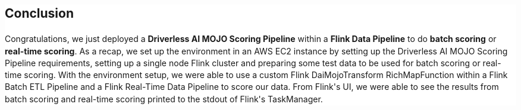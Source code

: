 ## Conclusion

Congratulations, we just deployed a **Driverless AI MOJO Scoring Pipeline** within a **Flink Data Pipeline** to do **batch scoring** or **real-time scoring**. As a recap, we set up the environment in an AWS EC2 instance by setting up the Driverless AI MOJO Scoring Pipeline requirements, setting up a single node Flink cluster and preparing some test data to be used for batch scoring or real-time scoring. With the environment setup, we were able to use a custom Flink DaiMojoTransform RichMapFunction within a Flink Batch ETL Pipeline and a Flink Real-Time Data Pipeline to score our data. From Flink's UI, we were able to see the results from batch scoring and real-time scoring printed to the stdout of Flink's TaskManager.